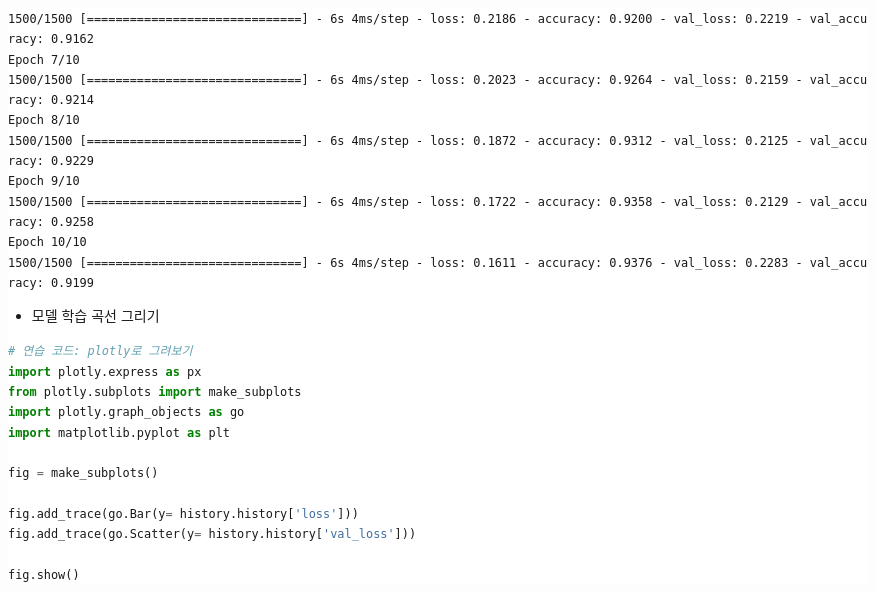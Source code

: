     1500/1500 [==============================] - 6s 4ms/step - loss: 0.2186 - accuracy: 0.9200 - val_loss: 0.2219 - val_accuracy: 0.9162
    Epoch 7/10
    1500/1500 [==============================] - 6s 4ms/step - loss: 0.2023 - accuracy: 0.9264 - val_loss: 0.2159 - val_accuracy: 0.9214
    Epoch 8/10
    1500/1500 [==============================] - 6s 4ms/step - loss: 0.1872 - accuracy: 0.9312 - val_loss: 0.2125 - val_accuracy: 0.9229
    Epoch 9/10
    1500/1500 [==============================] - 6s 4ms/step - loss: 0.1722 - accuracy: 0.9358 - val_loss: 0.2129 - val_accuracy: 0.9258
    Epoch 10/10
    1500/1500 [==============================] - 6s 4ms/step - loss: 0.1611 - accuracy: 0.9376 - val_loss: 0.2283 - val_accuracy: 0.9199
    

- 모델 학습 곡선 그리기


```python
# 연습 코드: plotly로 그려보기
import plotly.express as px
from plotly.subplots import make_subplots
import plotly.graph_objects as go
import matplotlib.pyplot as plt

fig = make_subplots()

fig.add_trace(go.Bar(y= history.history['loss']))
fig.add_trace(go.Scatter(y= history.history['val_loss']))

fig.show()
```


[//]: # (<html>)

[//]: # (<head><meta charset="utf-8" /></head>)

[//]: # (<body>)

[//]: # (    <div>            <script src="https://cdnjs.cloudflare.com/ajax/libs/mathjax/2.7.5/MathJax.js?config=TeX-AMS-MML_SVG"></script><script type="text/javascript">if &#40;window.MathJax&#41; {MathJax.Hub.Config&#40;{SVG: {font: "STIX-Web"}}&#41;;}</script>                <script type="text/javascript">window.PlotlyConfig = {MathJaxConfig: 'local'};</script>)


[//]: # (        <script src="https://cdn.plot.ly/plotly-2.8.3.min.js"></script>                <div id="c8924ee6-55c6-46f0-8086-9059699fa8f5" class="plotly-graph-div" style="height:525px; width:100%;"></div>            <script type="text/javascript">                                    window.PLOTLYENV=window.PLOTLYENV || {};                                    if &#40;document.getElementById&#40;"c8924ee6-55c6-46f0-8086-9059699fa8f5"&#41;&#41; {                    Plotly.newPlot&#40;                        "c8924ee6-55c6-46f0-8086-9059699fa8f5",                        [{"y":[0.5227905511856079,0.34605586528778076,0.29508572816848755,0.262106716632843,0.2377263754606247,0.21863968670368195,0.20233646035194397,0.18718752264976501,0.1721685230731964,0.1610814332962036],"type":"bar"},{"y":[0.3351101279258728,0.27766725420951843,0.25754213333129883,0.23295046389102936,0.22336450219154358,0.22187326848506927,0.21594305336475372,0.21249684691429138,0.21287128329277039,0.22832433879375458],"type":"scatter"}],                        {"template":{"data":{"bar":[{"error_x":{"color":"#2a3f5f"},"error_y":{"color":"#2a3f5f"},"marker":{"line":{"color":"#E5ECF6","width":0.5},"pattern":{"fillmode":"overlay","size":10,"solidity":0.2}},"type":"bar"}],"barpolar":[{"marker":{"line":{"color":"#E5ECF6","width":0.5},"pattern":{"fillmode":"overlay","size":10,"solidity":0.2}},"type":"barpolar"}],"carpet":[{"aaxis":{"endlinecolor":"#2a3f5f","gridcolor":"white","linecolor":"white","minorgridcolor":"white","startlinecolor":"#2a3f5f"},"baxis":{"endlinecolor":"#2a3f5f","gridcolor":"white","linecolor":"white","minorgridcolor":"white","startlinecolor":"#2a3f5f"},"type":"carpet"}],"choropleth":[{"colorbar":{"outlinewidth":0,"ticks":""},"type":"choropleth"}],"contour":[{"colorbar":{"outlinewidth":0,"ticks":""},"colorscale":[[0.0,"#0d0887"],[0.1111111111111111,"#46039f"],[0.2222222222222222,"#7201a8"],[0.3333333333333333,"#9c179e"],[0.4444444444444444,"#bd3786"],[0.5555555555555556,"#d8576b"],[0.6666666666666666,"#ed7953"],[0.7777777777777778,"#fb9f3a"],[0.8888888888888888,"#fdca26"],[1.0,"#f0f921"]],"type":"contour"}],"contourcarpet":[{"colorbar":{"outlinewidth":0,"ticks":""},"type":"contourcarpet"}],"heatmap":[{"colorbar":{"outlinewidth":0,"ticks":""},"colorscale":[[0.0,"#0d0887"],[0.1111111111111111,"#46039f"],[0.2222222222222222,"#7201a8"],[0.3333333333333333,"#9c179e"],[0.4444444444444444,"#bd3786"],[0.5555555555555556,"#d8576b"],[0.6666666666666666,"#ed7953"],[0.7777777777777778,"#fb9f3a"],[0.8888888888888888,"#fdca26"],[1.0,"#f0f921"]],"type":"heatmap"}],"heatmapgl":[{"colorbar":{"outlinewidth":0,"ticks":""},"colorscale":[[0.0,"#0d0887"],[0.1111111111111111,"#46039f"],[0.2222222222222222,"#7201a8"],[0.3333333333333333,"#9c179e"],[0.4444444444444444,"#bd3786"],[0.5555555555555556,"#d8576b"],[0.6666666666666666,"#ed7953"],[0.7777777777777778,"#fb9f3a"],[0.8888888888888888,"#fdca26"],[1.0,"#f0f921"]],"type":"heatmapgl"}],"histogram":[{"marker":{"pattern":{"fillmode":"overlay","size":10,"solidity":0.2}},"type":"histogram"}],"histogram2d":[{"colorbar":{"outlinewidth":0,"ticks":""},"colorscale":[[0.0,"#0d0887"],[0.1111111111111111,"#46039f"],[0.2222222222222222,"#7201a8"],[0.3333333333333333,"#9c179e"],[0.4444444444444444,"#bd3786"],[0.5555555555555556,"#d8576b"],[0.6666666666666666,"#ed7953"],[0.7777777777777778,"#fb9f3a"],[0.8888888888888888,"#fdca26"],[1.0,"#f0f921"]],"type":"histogram2d"}],"histogram2dcontour":[{"colorbar":{"outlinewidth":0,"ticks":""},"colorscale":[[0.0,"#0d0887"],[0.1111111111111111,"#46039f"],[0.2222222222222222,"#7201a8"],[0.3333333333333333,"#9c179e"],[0.4444444444444444,"#bd3786"],[0.5555555555555556,"#d8576b"],[0.6666666666666666,"#ed7953"],[0.7777777777777778,"#fb9f3a"],[0.8888888888888888,"#fdca26"],[1.0,"#f0f921"]],"type":"histogram2dcontour"}],"mesh3d":[{"colorbar":{"outlinewidth":0,"ticks":""},"type":"mesh3d"}],"parcoords":[{"line":{"colorbar":{"outlinewidth":0,"ticks":""}},"type":"parcoords"}],"pie":[{"automargin":true,"type":"pie"}],"scatter":[{"marker":{"colorbar":{"outlinewidth":0,"ticks":""}},"type":"scatter"}],"scatter3d":[{"line":{"colorbar":{"outlinewidth":0,"ticks":""}},"marker":{"colorbar":{"outlinewidth":0,"ticks":""}},"type":"scatter3d"}],"scattercarpet":[{"marker":{"colorbar":{"outlinewidth":0,"ticks":""}},"type":"scattercarpet"}],"scattergeo":[{"marker":{"colorbar":{"outlinewidth":0,"ticks":""}},"type":"scattergeo"}],"scattergl":[{"marker":{"colorbar":{"outlinewidth":0,"ticks":""}},"type":"scattergl"}],"scattermapbox":[{"marker":{"colorbar":{"outlinewidth":0,"ticks":""}},"type":"scattermapbox"}],"scatterpolar":[{"marker":{"colorbar":{"outlinewidth":0,"ticks":""}},"type":"scatterpolar"}],"scatterpolargl":[{"marker":{"colorbar":{"outlinewidth":0,"ticks":""}},"type":"scatterpolargl"}],"scatterternary":[{"marker":{"colorbar":{"outlinewidth":0,"ticks":""}},"type":"scatterternary"}],"surface":[{"colorbar":{"outlinewidth":0,"ticks":""},"colorscale":[[0.0,"#0d0887"],[0.1111111111111111,"#46039f"],[0.2222222222222222,"#7201a8"],[0.3333333333333333,"#9c179e"],[0.4444444444444444,"#bd3786"],[0.5555555555555556,"#d8576b"],[0.6666666666666666,"#ed7953"],[0.7777777777777778,"#fb9f3a"],[0.8888888888888888,"#fdca26"],[1.0,"#f0f921"]],"type":"surface"}],"table":[{"cells":{"fill":{"color":"#EBF0F8"},"line":{"color":"white"}},"header":{"fill":{"color":"#C8D4E3"},"line":{"color":"white"}},"type":"table"}]},"layout":{"annotationdefaults":{"arrowcolor":"#2a3f5f","arrowhead":0,"arrowwidth":1},"autotypenumbers":"strict","coloraxis":{"colorbar":{"outlinewidth":0,"ticks":""}},"colorscale":{"diverging":[[0,"#8e0152"],[0.1,"#c51b7d"],[0.2,"#de77ae"],[0.3,"#f1b6da"],[0.4,"#fde0ef"],[0.5,"#f7f7f7"],[0.6,"#e6f5d0"],[0.7,"#b8e186"],[0.8,"#7fbc41"],[0.9,"#4d9221"],[1,"#276419"]],"sequential":[[0.0,"#0d0887"],[0.1111111111111111,"#46039f"],[0.2222222222222222,"#7201a8"],[0.3333333333333333,"#9c179e"],[0.4444444444444444,"#bd3786"],[0.5555555555555556,"#d8576b"],[0.6666666666666666,"#ed7953"],[0.7777777777777778,"#fb9f3a"],[0.8888888888888888,"#fdca26"],[1.0,"#f0f921"]],"sequentialminus":[[0.0,"#0d0887"],[0.1111111111111111,"#46039f"],[0.2222222222222222,"#7201a8"],[0.3333333333333333,"#9c179e"],[0.4444444444444444,"#bd3786"],[0.5555555555555556,"#d8576b"],[0.6666666666666666,"#ed7953"],[0.7777777777777778,"#fb9f3a"],[0.8888888888888888,"#fdca26"],[1.0,"#f0f921"]]},"colorway":["#636efa","#EF553B","#00cc96","#ab63fa","#FFA15A","#19d3f3","#FF6692","#B6E880","#FF97FF","#FECB52"],"font":{"color":"#2a3f5f"},"geo":{"bgcolor":"white","lakecolor":"white","landcolor":"#E5ECF6","showlakes":true,"showland":true,"subunitcolor":"white"},"hoverlabel":{"align":"left"},"hovermode":"closest","mapbox":{"style":"light"},"paper_bgcolor":"white","plot_bgcolor":"#E5ECF6","polar":{"angularaxis":{"gridcolor":"white","linecolor":"white","ticks":""},"bgcolor":"#E5ECF6","radialaxis":{"gridcolor":"white","linecolor":"white","ticks":""}},"scene":{"xaxis":{"backgroundcolor":"#E5ECF6","gridcolor":"white","gridwidth":2,"linecolor":"white","showbackground":true,"ticks":"","zerolinecolor":"white"},"yaxis":{"backgroundcolor":"#E5ECF6","gridcolor":"white","gridwidth":2,"linecolor":"white","showbackground":true,"ticks":"","zerolinecolor":"white"},"zaxis":{"backgroundcolor":"#E5ECF6","gridcolor":"white","gridwidth":2,"linecolor":"white","showbackground":true,"ticks":"","zerolinecolor":"white"}},"shapedefaults":{"line":{"color":"#2a3f5f"}},"ternary":{"aaxis":{"gridcolor":"white","linecolor":"white","ticks":""},"baxis":{"gridcolor":"white","linecolor":"white","ticks":""},"bgcolor":"#E5ECF6","caxis":{"gridcolor":"white","linecolor":"white","ticks":""}},"title":{"x":0.05},"xaxis":{"automargin":true,"gridcolor":"white","linecolor":"white","ticks":"","title":{"standoff":15},"zerolinecolor":"white","zerolinewidth":2},"yaxis":{"automargin":true,"gridcolor":"white","linecolor":"white","ticks":"","title":{"standoff":15},"zerolinecolor":"white","zerolinewidth":2}}},"xaxis":{"anchor":"y","domain":[0.0,1.0]},"yaxis":{"anchor":"x","domain":[0.0,1.0]}},                        {"responsive": true}                    &#41;.then&#40;function&#40;&#41;{)
[//]: # ()
[//]: # (var gd = document.getElementById&#40;'c8924ee6-55c6-46f0-8086-9059699fa8f5'&#41;;)
[//]: # (var x = new MutationObserver&#40;function &#40;mutations, observer&#41; {{)
[//]: # (        var display = window.getComputedStyle&#40;gd&#41;.display;)
[//]: # (        if &#40;!display || display === 'none'&#41; {{)
[//]: # (            console.log&#40;[gd, 'removed!']&#41;;)
[//]: # (            Plotly.purge&#40;gd&#41;;)
[//]: # (            observer.disconnect&#40;&#41;;)
[//]: # (        }})
[//]: # (}}&#41;;)
[//]: # ()
[//]: # (// Listen for the removal of the full notebook cells)
[//]: # (var notebookContainer = gd.closest&#40;'#notebook-container'&#41;;)
[//]: # (if &#40;notebookContainer&#41; {{)
[//]: # (    x.observe&#40;notebookContainer, {childList: true}&#41;;)
[//]: # (}})
[//]: # ()
[//]: # (// Listen for the clearing of the current output cell)
[//]: # (var outputEl = gd.closest&#40;'.output'&#41;;)
[//]: # (if &#40;outputEl&#41; {{)
[//]: # (    x.observe&#40;outputEl, {childList: true}&#41;;)
[//]: # (}})
[//]: # ()
[//]: # (                        }&#41;                };                            </script>        </div>)
[//]: # (</body>)
[//]: # (</html>)